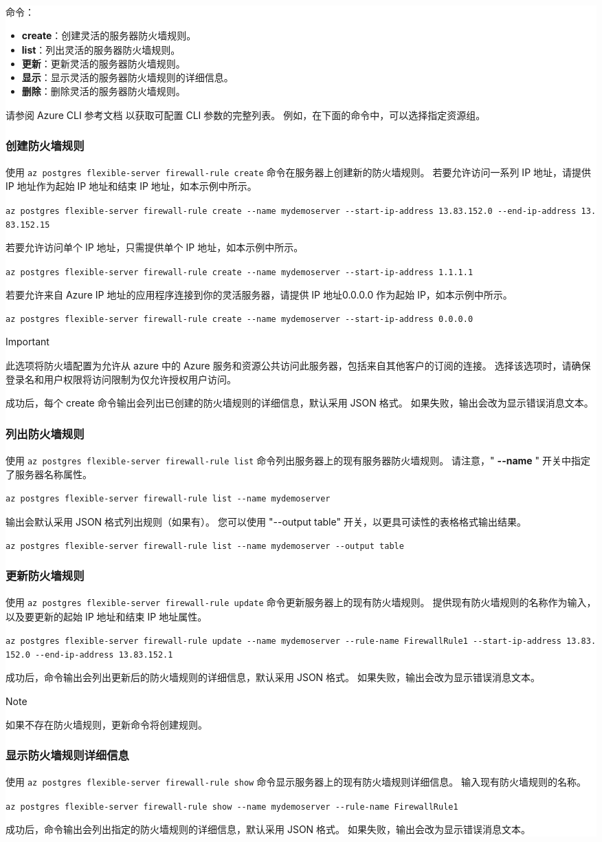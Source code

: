 命令：
- **create**：创建灵活的服务器防火墙规则。
- **list**：列出灵活的服务器防火墙规则。
- **更新**：更新灵活的服务器防火墙规则。
- **显示**：显示灵活的服务器防火墙规则的详细信息。
- **删除**：删除灵活的服务器防火墙规则。

请参阅 Azure CLI 参考文档  以获取可配置 CLI 参数的完整列表。 例如，在下面的命令中，可以选择指定资源组。

### <a name="create-a-firewall-rule"></a>创建防火墙规则
使用 `az postgres flexible-server firewall-rule create` 命令在服务器上创建新的防火墙规则。
若要允许访问一系列 IP 地址，请提供 IP 地址作为起始 IP 地址和结束 IP 地址，如本示例中所示。
```azurecli-interactive
az postgres flexible-server firewall-rule create --name mydemoserver --start-ip-address 13.83.152.0 --end-ip-address 13.83.152.15
```

若要允许访问单个 IP 地址，只需提供单个 IP 地址，如本示例中所示。
```azurecli-interactive
az postgres flexible-server firewall-rule create --name mydemoserver --start-ip-address 1.1.1.1
```

若要允许来自 Azure IP 地址的应用程序连接到你的灵活服务器，请提供 IP 地址0.0.0.0 作为起始 IP，如本示例中所示。
```azurecli-interactive
az postgres flexible-server firewall-rule create --name mydemoserver --start-ip-address 0.0.0.0
```

> [!IMPORTANT]
> 此选项将防火墙配置为允许从 azure 中的 Azure 服务和资源公共访问此服务器，包括来自其他客户的订阅的连接。 选择该选项时，请确保登录名和用户权限将访问限制为仅允许授权用户访问。
> 
成功后，每个 create 命令输出会列出已创建的防火墙规则的详细信息，默认采用 JSON 格式。 如果失败，输出会改为显示错误消息文本。

### <a name="list-firewall-rules"></a>列出防火墙规则 
使用 `az postgres flexible-server firewall-rule list` 命令列出服务器上的现有服务器防火墙规则。 请注意，" **--name** " 开关中指定了服务器名称属性。 
```azurecli-interactive
az postgres flexible-server firewall-rule list --name mydemoserver
```
输出会默认采用 JSON 格式列出规则（如果有）。 您可以使用 "--output table" 开关，以更具可读性的表格格式输出结果。
```azurecli-interactive
az postgres flexible-server firewall-rule list --name mydemoserver --output table
```

### <a name="update-a-firewall-rule"></a>更新防火墙规则
使用 `az postgres flexible-server firewall-rule update` 命令更新服务器上的现有防火墙规则。 提供现有防火墙规则的名称作为输入，以及要更新的起始 IP 地址和结束 IP 地址属性。
```azurecli-interactive
az postgres flexible-server firewall-rule update --name mydemoserver --rule-name FirewallRule1 --start-ip-address 13.83.152.0 --end-ip-address 13.83.152.1
```
成功后，命令输出会列出更新后的防火墙规则的详细信息，默认采用 JSON 格式。 如果失败，输出会改为显示错误消息文本。

> [!NOTE]
> 如果不存在防火墙规则，更新命令将创建规则。
### <a name="show-firewall-rule-details"></a>显示防火墙规则详细信息
使用 `az postgres flexible-server firewall-rule show` 命令显示服务器上的现有防火墙规则详细信息。 输入现有防火墙规则的名称。
```azurecli-interactive
az postgres flexible-server firewall-rule show --name mydemoserver --rule-name FirewallRule1
```
成功后，命令输出会列出指定的防火墙规则的详细信息，默认采用 JSON 格式。 如果失败，输出会改为显示错误消息文本。
